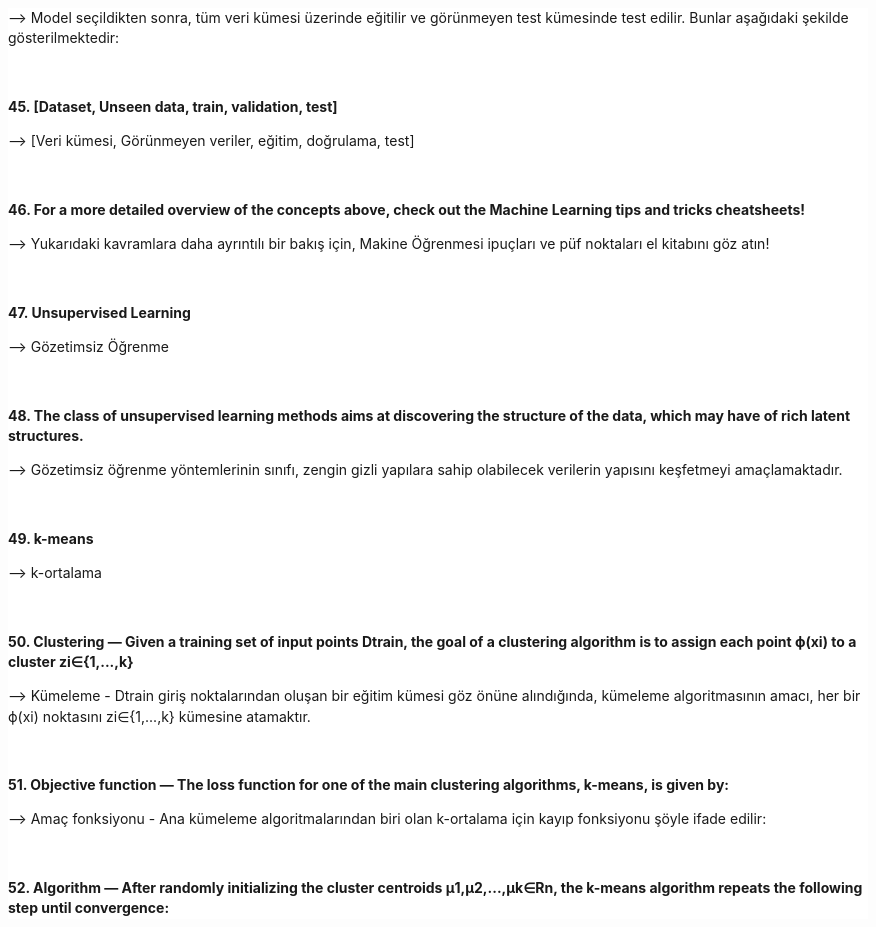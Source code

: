 &#10230; Model seçildikten sonra, tüm veri kümesi üzerinde eğitilir ve görünmeyen test kümesinde test edilir. Bunlar aşağıdaki şekilde gösterilmektedir:

<br>


**45. [Dataset, Unseen data, train, validation, test]**

&#10230; [Veri kümesi, Görünmeyen veriler, eğitim, doğrulama, test]

<br>


**46. For a more detailed overview of the concepts above, check out the Machine Learning tips and tricks cheatsheets!**

&#10230; Yukarıdaki kavramlara daha ayrıntılı bir bakış için, Makine Öğrenmesi ipuçları ve püf noktaları el kitabını göz atın!

<br>


**47. Unsupervised Learning**

&#10230; Gözetimsiz Öğrenme

<br>


**48. The class of unsupervised learning methods aims at discovering the structure of the data, which may have of rich latent structures.**

&#10230; Gözetimsiz öğrenme yöntemlerinin sınıfı, zengin gizli yapılara sahip olabilecek verilerin yapısını keşfetmeyi amaçlamaktadır.

<br>


**49. k-means**

&#10230; k-ortalama

<br>


**50. Clustering ― Given a training set of input points Dtrain, the goal of a clustering algorithm is to assign each point ϕ(xi) to a cluster zi∈{1,...,k}**

&#10230; Kümeleme - Dtrain giriş noktalarından oluşan bir eğitim kümesi göz önüne alındığında, kümeleme algoritmasının amacı, her bir ϕ(xi) noktasını zi∈{1,...,k} kümesine atamaktır.

<br>


**51. Objective function ― The loss function for one of the main clustering algorithms, k-means, is given by:**

&#10230; Amaç fonksiyonu - Ana kümeleme algoritmalarından biri olan k-ortalama için kayıp fonksiyonu şöyle ifade edilir:
 
<br>


**52. Algorithm ― After randomly initializing the cluster centroids μ1,μ2,...,μk∈Rn, the k-means algorithm repeats the following step until convergence:**
